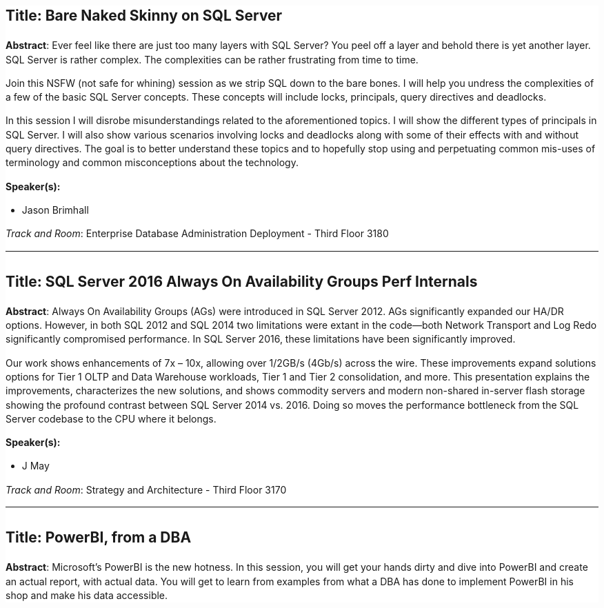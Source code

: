 ## Title: Bare Naked Skinny on SQL Server
 
**Abstract**:
Ever feel like there are just too many layers with SQL Server? You peel off a layer and behold there is yet another layer. SQL Server is rather complex. The complexities can be rather frustrating from time to time. 

Join this NSFW (not safe for whining) session as we strip SQL down to the bare bones. I will help you undress the complexities of a few of the basic SQL Server concepts. These concepts will include locks, principals, query directives and deadlocks.

In this session I will disrobe misunderstandings related to the aforementioned topics. I will show the different types of principals in SQL Server. I will also show various scenarios involving locks and deadlocks along with some of their effects with and without query directives. The goal is to better understand these topics and to hopefully stop using and perpetuating common mis-uses of terminology and common misconceptions about the technology.
 
**Speaker(s):**
- Jason Brimhall
 
*Track and Room*: Enterprise Database Administration  Deployment - Third Floor 3180
 
----------------------------------------------------------------------------------- 
 
 
## Title: SQL Server 2016 Always On Availability Groups Perf  Internals
 
**Abstract**:
Always On Availability Groups (AGs) were introduced in SQL Server 2012. AGs significantly expanded our HA/DR options. However, in both SQL 2012 and SQL 2014 two limitations were extant in the code—both Network Transport and Log Redo significantly compromised performance. In SQL Server 2016, these limitations have been significantly improved. 

Our work shows enhancements of 7x – 10x, allowing over 1/2GB/s (4Gb/s) across the wire. These improvements expand solutions options for Tier 1 OLTP and Data Warehouse workloads, Tier 1 and Tier 2 consolidation, and more. This presentation explains the improvements, characterizes the new solutions, and shows commodity servers and modern non-shared in-server flash storage showing the profound contrast between SQL Server 2014 vs. 2016. Doing so moves the performance bottleneck from the SQL Server codebase to the CPU where it belongs.
 
**Speaker(s):**
- J May
 
*Track and Room*: Strategy and Architecture - Third Floor 3170
 
----------------------------------------------------------------------------------- 
 
 
## Title: PowerBI, from a DBA
 
**Abstract**:
Microsoft’s PowerBI is the new hotness. In this session, you will get your hands dirty and dive into PowerBI and create an actual report, with actual data. You will get to learn from examples from what a DBA has done to implement PowerBI in his shop and make his data accessible.
